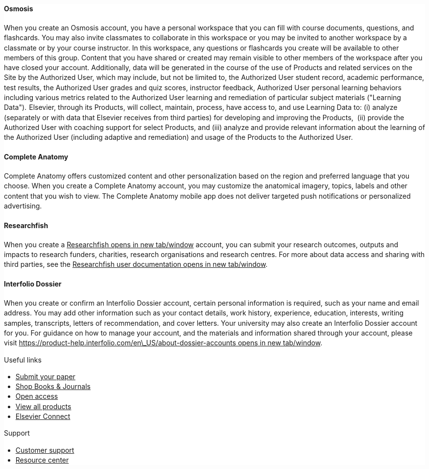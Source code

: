 #### Osmosis

When you create an Osmosis account, you have a personal workspace that you can fill with course documents, questions, and flashcards. You may also invite classmates to collaborate in this workspace or you may be invited to another workspace by a classmate or by your course instructor. In this workspace, any questions or flashcards you create will be available to other members of this group. Content that you have shared or created may remain visible to other members of the workspace after you have closed your account. Additionally, data will be generated in the course of the use of Products and related services on the Site by the Authorized User, which may include, but not be limited to, the Authorized User student record, academic performance, test results, the Authorized User grades and quiz scores, instructor feedback, Authorized User personal learning behaviors including various metrics related to the Authorized User learning and remediation of particular subject materials ("Learning Data").  Elsevier, through its Products, will collect, maintain, process, have access to, and use Learning Data to: (i) analyze (separately or with data that Elsevier receives from third parties) for developing and improving the Products,  (ii) provide the Authorized User with coaching support for select Products, and (iii) analyze and provide relevant information about the learning of the Authorized User (including adaptive and remediation) and usage of the Products to the Authorized User. 

#### Complete Anatomy

Complete Anatomy offers customized content and other personalization based on the region and preferred language that you choose. When you create a Complete Anatomy account, you may customize the anatomical imagery, topics, labels and other content that you wish to view. The Complete Anatomy mobile app does not deliver targeted push notifications or personalized advertising.

#### Researchfish

When you create a [Researchfish opens in new tab/window](https://app.researchfish.com/user/login?) account, you can submit your research outcomes, outputs and impacts to research funders, charities, research organisations and research centres. For more about data access and sharing with third parties, see the [Researchfish user documentation opens in new tab/window](https://app.researchfish.com/content/who-can-see-data-you-add-researchfish).

#### Interfolio Dossier

When you create or confirm an Interfolio Dossier account, certain personal information is required, such as your name and email address. You may add other information such as your contact details, work history, experience, education, interests, writing samples, transcripts, letters of recommendation, and cover letters. Your university may also create an Interfolio Dossier account for you. For guidance on how to manage your account, and the materials and information shared through your account, please visit [https://product-help.interfolio.com/en\_US/about-dossier-accounts opens in new tab/window](https://product-help.interfolio.com/en_US/about-dossier-accounts).

Useful links

* [Submit your paper](https://www.elsevier.com/researcher/author/submit-your-paper)
* [Shop Books & Journals](https://shop.elsevier.com/)
* [Open access](https://www.elsevier.com/open-access)
* [View all products](https://www.elsevier.com/products)
* [Elsevier Connect](https://www.elsevier.com/connect)

Support

* [Customer support](https://www.elsevier.com/support)
* [Resource center](https://service.elsevier.com/app/overview/elsevier/)
